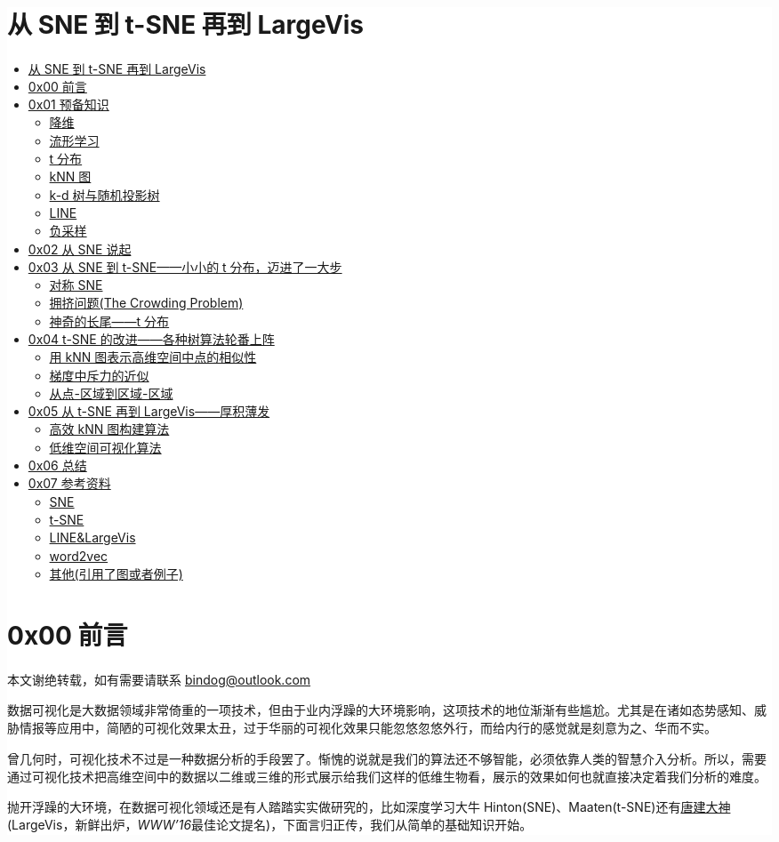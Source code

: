 # 从 SNE 到 t-SNE 再到 LargeVis

- [从 SNE 到 t-SNE 再到 LargeVis](#%e4%bb%8e-sne-%e5%88%b0-t-sne-%e5%86%8d%e5%88%b0-largevis)
- [0x00 前言](#0x00-%e5%89%8d%e8%a8%80)
- [0x01 预备知识](#0x01-%e9%a2%84%e5%a4%87%e7%9f%a5%e8%af%86)
  - [降维](#%e9%99%8d%e7%bb%b4)
  - [流形学习](#%e6%b5%81%e5%bd%a2%e5%ad%a6%e4%b9%a0)
  - [t 分布](#t-%e5%88%86%e5%b8%83)
  - [kNN 图](#knn-%e5%9b%be)
  - [k-d 树与随机投影树](#k-d-%e6%a0%91%e4%b8%8e%e9%9a%8f%e6%9c%ba%e6%8a%95%e5%bd%b1%e6%a0%91)
  - [LINE](#line)
  - [负采样](#%e8%b4%9f%e9%87%87%e6%a0%b7)
- [0x02 从 SNE 说起](#0x02-%e4%bb%8e-sne-%e8%af%b4%e8%b5%b7)
- [0x03 从 SNE 到 t-SNE——小小的 t 分布，迈进了一大步](#0x03-%e4%bb%8e-sne-%e5%88%b0-t-sne%e5%b0%8f%e5%b0%8f%e7%9a%84-t-%e5%88%86%e5%b8%83%e8%bf%88%e8%bf%9b%e4%ba%86%e4%b8%80%e5%a4%a7%e6%ad%a5)
  - [对称 SNE](#%e5%af%b9%e7%a7%b0-sne)
  - [拥挤问题(The Crowding Problem)](#%e6%8b%a5%e6%8c%a4%e9%97%ae%e9%a2%98the-crowding-problem)
  - [神奇的长尾——t 分布](#%e7%a5%9e%e5%a5%87%e7%9a%84%e9%95%bf%e5%b0%bet-%e5%88%86%e5%b8%83)
- [0x04 t-SNE 的改进——各种树算法轮番上阵](#0x04-t-sne-%e7%9a%84%e6%94%b9%e8%bf%9b%e5%90%84%e7%a7%8d%e6%a0%91%e7%ae%97%e6%b3%95%e8%bd%ae%e7%95%aa%e4%b8%8a%e9%98%b5)
  - [用 kNN 图表示高维空间中点的相似性](#%e7%94%a8-knn-%e5%9b%be%e8%a1%a8%e7%a4%ba%e9%ab%98%e7%bb%b4%e7%a9%ba%e9%97%b4%e4%b8%ad%e7%82%b9%e7%9a%84%e7%9b%b8%e4%bc%bc%e6%80%a7)
  - [梯度中斥力的近似](#%e6%a2%af%e5%ba%a6%e4%b8%ad%e6%96%a5%e5%8a%9b%e7%9a%84%e8%bf%91%e4%bc%bc)
  - [从点-区域到区域-区域](#%e4%bb%8e%e7%82%b9-%e5%8c%ba%e5%9f%9f%e5%88%b0%e5%8c%ba%e5%9f%9f-%e5%8c%ba%e5%9f%9f)
- [0x05 从 t-SNE 再到 LargeVis——厚积薄发](#0x05-%e4%bb%8e-t-sne-%e5%86%8d%e5%88%b0-largevis%e5%8e%9a%e7%a7%af%e8%96%84%e5%8f%91)
  - [高效 kNN 图构建算法](#%e9%ab%98%e6%95%88-knn-%e5%9b%be%e6%9e%84%e5%bb%ba%e7%ae%97%e6%b3%95)
  - [低维空间可视化算法](#%e4%bd%8e%e7%bb%b4%e7%a9%ba%e9%97%b4%e5%8f%af%e8%a7%86%e5%8c%96%e7%ae%97%e6%b3%95)
- [0x06 总结](#0x06-%e6%80%bb%e7%bb%93)
- [0x07 参考资料](#0x07-%e5%8f%82%e8%80%83%e8%b5%84%e6%96%99)
  - [SNE](#sne)
  - [t-SNE](#t-sne)
  - [LINE&LargeVis](#linelargevis)
  - [word2vec](#word2vec)
  - [其他(引用了图或者例子)](#%e5%85%b6%e4%bb%96%e5%bc%95%e7%94%a8%e4%ba%86%e5%9b%be%e6%88%96%e8%80%85%e4%be%8b%e5%ad%90)

# 0x00 前言

本文谢绝转载，如有需要请联系 bindog@outlook.com

数据可视化是大数据领域非常倚重的一项技术，但由于业内浮躁的大环境影响，这项技术的地位渐渐有些尴尬。尤其是在诸如态势感知、威胁情报等应用中，简陋的可视化效果太丑，过于华丽的可视化效果只能忽悠忽悠外行，而给内行的感觉就是刻意为之、华而不实。

曾几何时，可视化技术不过是一种数据分析的手段罢了。惭愧的说就是我们的算法还不够智能，必须依靠人类的智慧介入分析。所以，需要通过可视化技术把高维空间中的数据以二维或三维的形式展示给我们这样的低维生物看，展示的效果如何也就直接决定着我们分析的难度。

抛开浮躁的大环境，在数据可视化领域还是有人踏踏实实做研究的，比如深度学习大牛 Hinton(SNE)、Maaten(t-SNE)还有[唐建大神](http://research.microsoft.com/en-us/people/jiatang/)(LargeVis，新鲜出炉，*WWW’16*最佳论文提名)，下面言归正传，我们从简单的基础知识开始。
